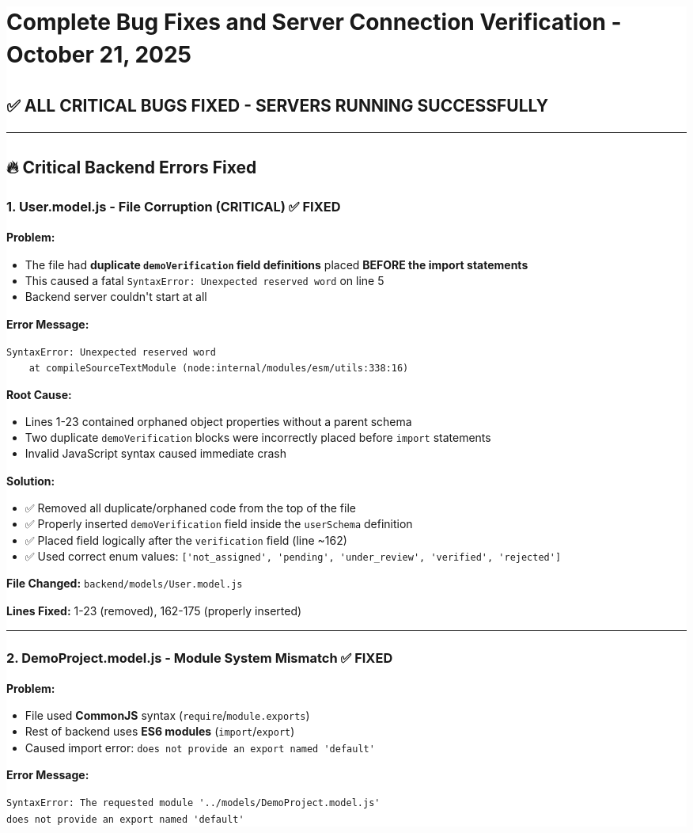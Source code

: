 # Complete Bug Fixes and Server Connection Verification - October 21, 2025

## ✅ ALL CRITICAL BUGS FIXED - SERVERS RUNNING SUCCESSFULLY

---

## 🔥 Critical Backend Errors Fixed

### 1. **User.model.js - File Corruption (CRITICAL)** ✅ FIXED

**Problem:**
- The file had **duplicate `demoVerification` field definitions** placed **BEFORE the import statements**
- This caused a fatal `SyntaxError: Unexpected reserved word` on line 5
- Backend server couldn't start at all

**Error Message:**
```
SyntaxError: Unexpected reserved word
    at compileSourceTextModule (node:internal/modules/esm/utils:338:16)
```

**Root Cause:**
- Lines 1-23 contained orphaned object properties without a parent schema
- Two duplicate `demoVerification` blocks were incorrectly placed before `import` statements
- Invalid JavaScript syntax caused immediate crash

**Solution:**
- ✅ Removed all duplicate/orphaned code from the top of the file
- ✅ Properly inserted `demoVerification` field inside the `userSchema` definition
- ✅ Placed field logically after the `verification` field (line ~162)
- ✅ Used correct enum values: `['not_assigned', 'pending', 'under_review', 'verified', 'rejected']`

**File Changed:** `backend/models/User.model.js`

**Lines Fixed:** 1-23 (removed), 162-175 (properly inserted)

---

### 2. **DemoProject.model.js - Module System Mismatch** ✅ FIXED

**Problem:**
- File used **CommonJS** syntax (`require`/`module.exports`)
- Rest of backend uses **ES6 modules** (`import`/`export`)
- Caused import error: `does not provide an export named 'default'`

**Error Message:**
```
SyntaxError: The requested module '../models/DemoProject.model.js' 
does not provide an export named 'default'
```

